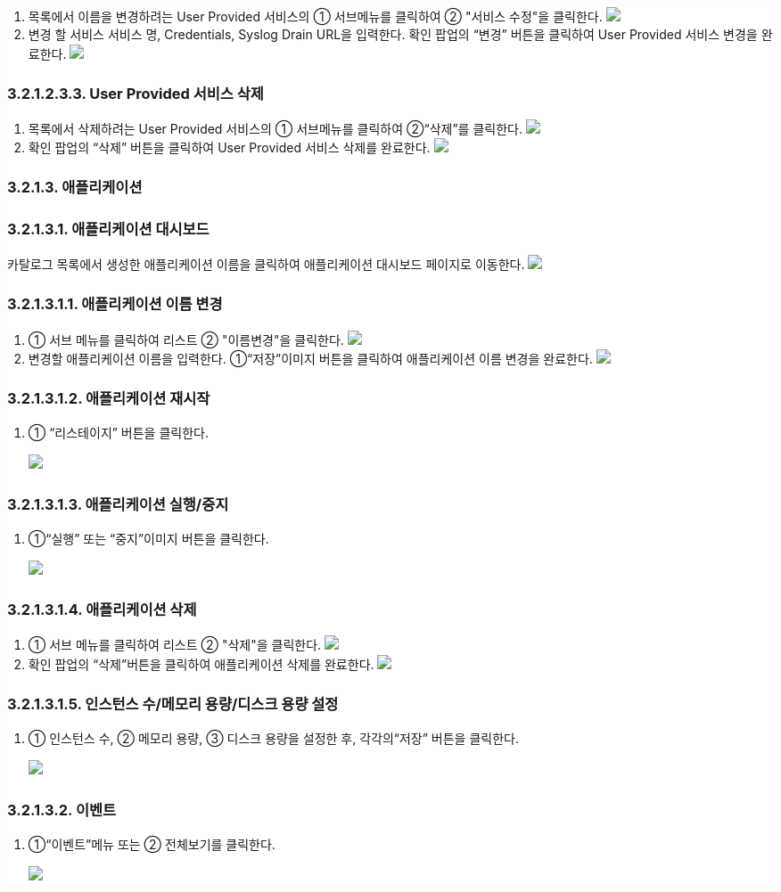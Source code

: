1. 목록에서 이름을 변경하려는 User Provided 서비스의 ① 서브메뉴를 클릭하여 ② "서비스 수정"을 클릭한다. ![](../../../.gitbook/assets/userprovide-service%20%281%29.png)
2. 변경 할 서비스 서비스 명, Credentials, Syslog Drain URL을 입력한다. 확인 팝업의 “변경” 버튼을 클릭하여 User Provided 서비스 변경을 완료한다. ![](../../../.gitbook/assets/userprovide-service2%20%281%29.png)

### 3.2.1.2.3.3.  User Provided 서비스 삭제

1. 목록에서 삭제하려는 User Provided 서비스의 ① 서브메뉴를 클릭하여 ②“삭제”를 클릭한다. ![](../../../.gitbook/assets/userprovide-del%20%281%29.png)
2. 확인 팝업의 “삭제” 버튼을 클릭하여 User Provided 서비스 삭제를 완료한다. ![](../../../.gitbook/assets/userprovide-del2.png)

### 3.2.1.3.  애플리케이션

### 3.2.1.3.1.  애플리케이션 대시보드

카탈로그 목록에서 생성한 애플리케이션 이름을 클릭하여 애플리케이션 대시보드 페이지로 이동한다. ![](../../../.gitbook/assets/3-2-1-3-1-0.png)

### 3.2.1.3.1.1.  애플리케이션 이름 변경

1. ① 서브 메뉴를 클릭하여 리스트 ② "이름변경"을 클릭한다. ![](../../../.gitbook/assets/3-2-1-3-1-1-0%20%283%29.png)
2. 변경할 애플리케이션 이름을 입력한다. ①“저장”이미지 버튼을 클릭하여 애플리케이션 이름 변경을 완료한다. ![](../../../.gitbook/assets/3-2-1-3-1-1-1%20%281%29.png)

### 3.2.1.3.1.2.  애플리케이션 재시작

1. ① “리스테이지” 버튼을 클릭한다.

   ![](../../../.gitbook/assets/3-2-1-3-1-4-0%20%283%29.png)

### 3.2.1.3.1.3.  애플리케이션 실행/중지

1. ①“실행” 또는 “중지”이미지 버튼을 클릭한다.

   ![](../../../.gitbook/assets/3-2-1-3-1-3-0-00.png)

### 3.2.1.3.1.4.  애플리케이션 삭제

1. ① 서브 메뉴를 클릭하여 리스트 ② "삭제"을 클릭한다. ![](../../../.gitbook/assets/3-2-1-3-1-2-0%20%281%29.png)
2. 확인 팝업의 “삭제”버튼을 클릭하여 애플리케이션 삭제를 완료한다. ![](../../../.gitbook/assets/3-2-1-3-1-2-1%20%283%29.png)

### 3.2.1.3.1.5.  인스턴스 수/메모리 용량/디스크 용량 설정

1. ① 인스턴스 수, ② 메모리 용량, ③ 디스크 용량을 설정한 후, 각각의“저장” 버튼을 클릭한다.

   ![](../../../.gitbook/assets/3-2-1-3-1-5-0.png)

### 3.2.1.3.2.  이벤트

1. ①“이벤트”메뉴 또는 ② 전체보기를 클릭한다.

   ![](../../../.gitbook/assets/3-2-1-3-2-0%20%281%29.png)
